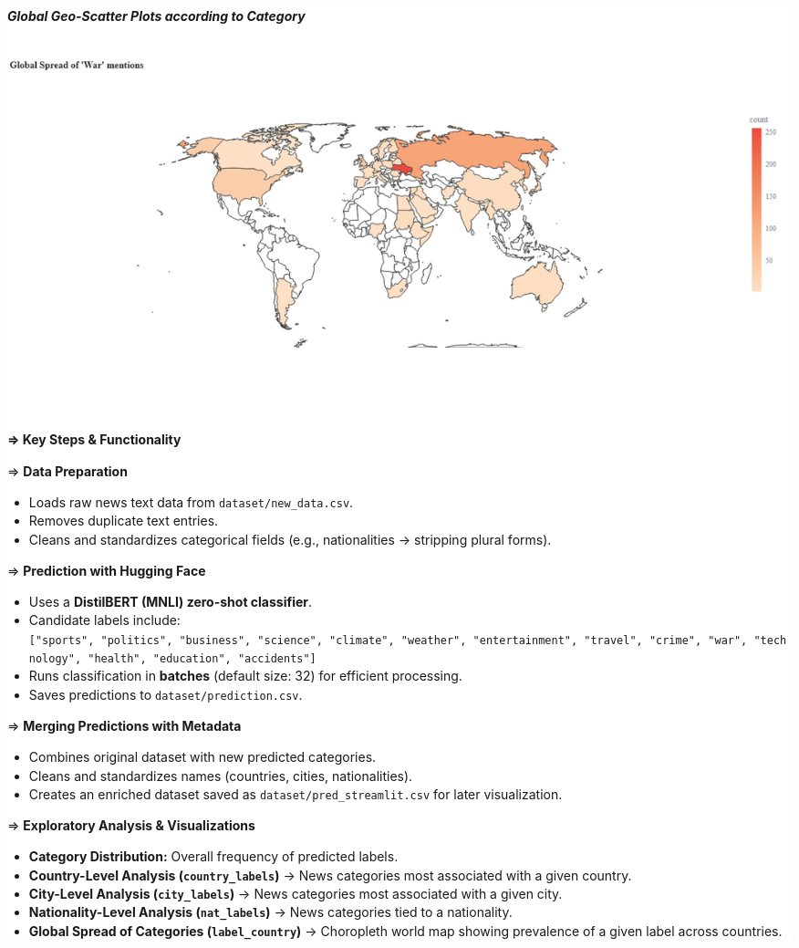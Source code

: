 ***Global Geo-Scatter Plots according to Category***

![Global Prevalence](/images/global_prevalence_label.png)
&nbsp;

**=> Key Steps & Functionality**

=> **Data Preparation**  
   - Loads raw news text data from `dataset/new_data.csv`.  
   - Removes duplicate text entries.  
   - Cleans and standardizes categorical fields (e.g., nationalities → stripping plural forms).  

=> **Prediction with Hugging Face**  
   - Uses a **DistilBERT (MNLI) zero-shot classifier**.  
   - Candidate labels include:  
     `["sports", "politics", "business", "science", "climate", "weather", "entertainment", "travel", "crime", "war", "technology", "health", "education", "accidents"]`  
   - Runs classification in **batches** (default size: 32) for efficient processing.  
   - Saves predictions to `dataset/prediction.csv`.  

=> **Merging Predictions with Metadata**  
   - Combines original dataset with new predicted categories.  
   - Cleans and standardizes names (countries, cities, nationalities).  
   - Creates an enriched dataset saved as `dataset/pred_streamlit.csv` for later visualization.  

=> **Exploratory Analysis & Visualizations**  
   - **Category Distribution:** Overall frequency of predicted labels.  
   - **Country-Level Analysis (`country_labels`)** → News categories most associated with a given country.  
   - **City-Level Analysis (`city_labels`)** → News categories most associated with a given city.  
   - **Nationality-Level Analysis (`nat_labels`)** → News categories tied to a nationality.  
   - **Global Spread of Categories (`label_country`)** → Choropleth world map showing prevalence of a given label across countries.  
